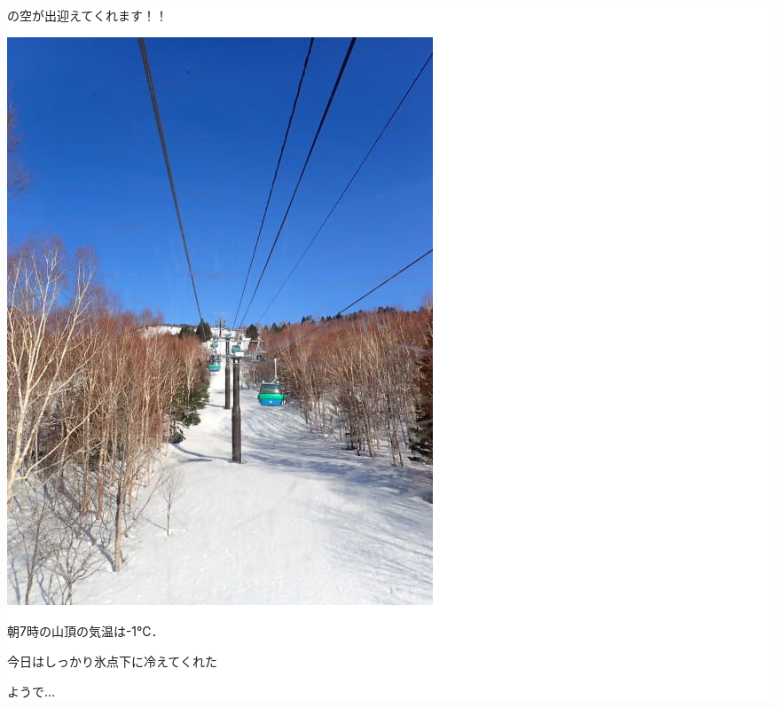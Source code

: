 
の空が出迎えてくれます！！




![4ffc82359889fe091d294b8a8be44d5e.jpg](images/4ffc82359889fe091d294b8a8be44d5e.jpg)







朝7時の山頂の気温は-1℃．


今日はしっかり氷点下に冷えてくれた


ようで…



